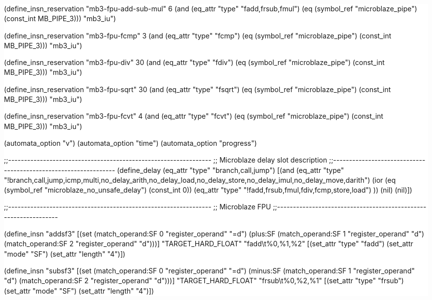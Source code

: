 (define_insn_reservation "mb3-fpu-add-sub-mul" 6
  (and (eq_attr "type" "fadd,frsub,fmul")
       (eq (symbol_ref  "microblaze_pipe") (const_int MB_PIPE_3)))
  "mb3_iu")

(define_insn_reservation "mb3-fpu-fcmp" 3
  (and (eq_attr "type" "fcmp")
       (eq (symbol_ref  "microblaze_pipe") (const_int MB_PIPE_3)))
  "mb3_iu")

(define_insn_reservation "mb3-fpu-div" 30
  (and (eq_attr "type" "fdiv")
       (eq (symbol_ref  "microblaze_pipe") (const_int MB_PIPE_3)))
  "mb3_iu")

(define_insn_reservation "mb3-fpu-sqrt" 30
  (and (eq_attr "type" "fsqrt")
       (eq (symbol_ref  "microblaze_pipe") (const_int MB_PIPE_3)))
  "mb3_iu")

(define_insn_reservation "mb3-fpu-fcvt" 4
  (and (eq_attr "type" "fcvt")
       (eq (symbol_ref  "microblaze_pipe") (const_int MB_PIPE_3)))
  "mb3_iu")

(automata_option "v")
(automata_option "time")
(automata_option "progress")

;;----------------------------------------------------------------
;; Microblaze delay slot description
;;----------------------------------------------------------------
(define_delay (eq_attr "type" "branch,call,jump")
  [(and (eq_attr "type" "!branch,call,jump,icmp,multi,no_delay_arith,no_delay_load,no_delay_store,no_delay_imul,no_delay_move,darith") 
        (ior (eq (symbol_ref "microblaze_no_unsafe_delay") (const_int 0))
             (eq_attr "type" "!fadd,frsub,fmul,fdiv,fcmp,store,load")
             ))
  (nil) (nil)])


;;----------------------------------------------------------------
;; Microblaze FPU
;;----------------------------------------------------------------

(define_insn "addsf3"
  [(set (match_operand:SF 0 "register_operand" "=d")
        (plus:SF (match_operand:SF 1 "register_operand" "d")
                 (match_operand:SF 2 "register_operand" "d")))]
  "TARGET_HARD_FLOAT"
  "fadd\t%0,%1,%2"
  [(set_attr "type"     "fadd")
  (set_attr "mode"      "SF")
  (set_attr "length"    "4")])

(define_insn "subsf3"
  [(set (match_operand:SF 0 "register_operand" "=d")
        (minus:SF (match_operand:SF 1 "register_operand" "d")
                  (match_operand:SF 2 "register_operand" "d")))]
  "TARGET_HARD_FLOAT"
  "frsub\t%0,%2,%1"
  [(set_attr "type"     "frsub")
  (set_attr "mode"      "SF")
  (set_attr "length"    "4")])

